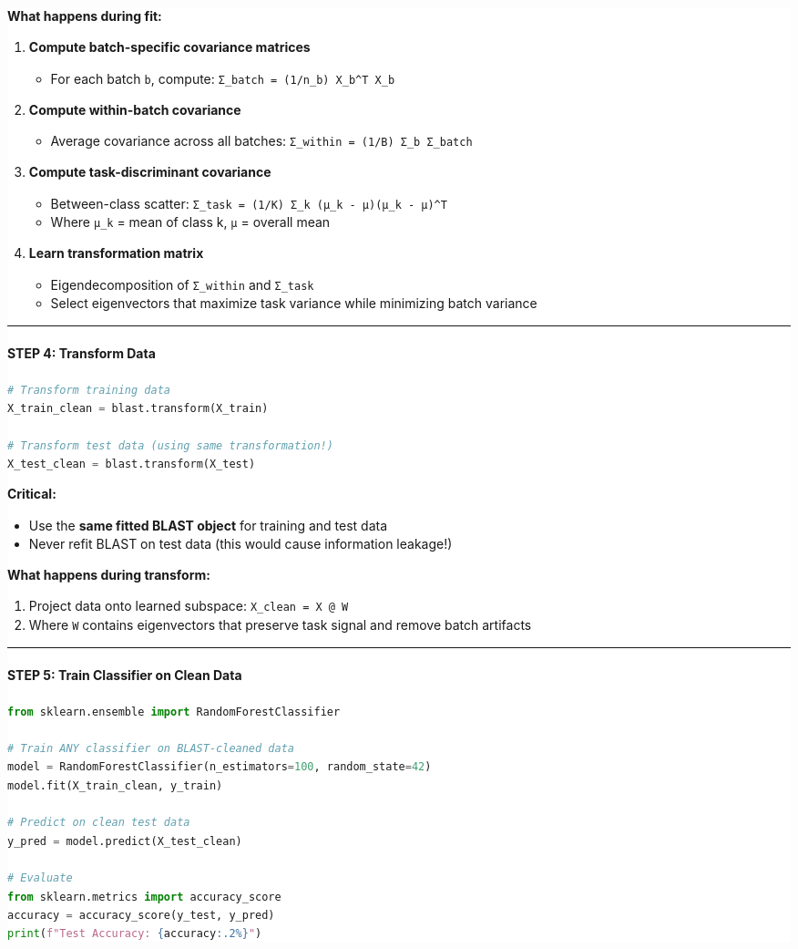 **What happens during fit:**

1. **Compute batch-specific covariance matrices**
   - For each batch `b`, compute: `Σ_batch = (1/n_b) X_b^T X_b`

2. **Compute within-batch covariance**
   - Average covariance across all batches: `Σ_within = (1/B) Σ_b Σ_batch`

3. **Compute task-discriminant covariance**
   - Between-class scatter: `Σ_task = (1/K) Σ_k (μ_k - μ)(μ_k - μ)^T`
   - Where `μ_k` = mean of class k, `μ` = overall mean

4. **Learn transformation matrix**
   - Eigendecomposition of `Σ_within` and `Σ_task`
   - Select eigenvectors that maximize task variance while minimizing batch variance

---

#### **STEP 4: Transform Data**

```python
# Transform training data
X_train_clean = blast.transform(X_train)

# Transform test data (using same transformation!)
X_test_clean = blast.transform(X_test)
```

**Critical:** 
- Use the **same fitted BLAST object** for training and test data
- Never refit BLAST on test data (this would cause information leakage!)

**What happens during transform:**

1. Project data onto learned subspace: `X_clean = X @ W`
2. Where `W` contains eigenvectors that preserve task signal and remove batch artifacts

---

#### **STEP 5: Train Classifier on Clean Data**

```python
from sklearn.ensemble import RandomForestClassifier

# Train ANY classifier on BLAST-cleaned data
model = RandomForestClassifier(n_estimators=100, random_state=42)
model.fit(X_train_clean, y_train)

# Predict on clean test data
y_pred = model.predict(X_test_clean)

# Evaluate
from sklearn.metrics import accuracy_score
accuracy = accuracy_score(y_test, y_pred)
print(f"Test Accuracy: {accuracy:.2%}")
```
